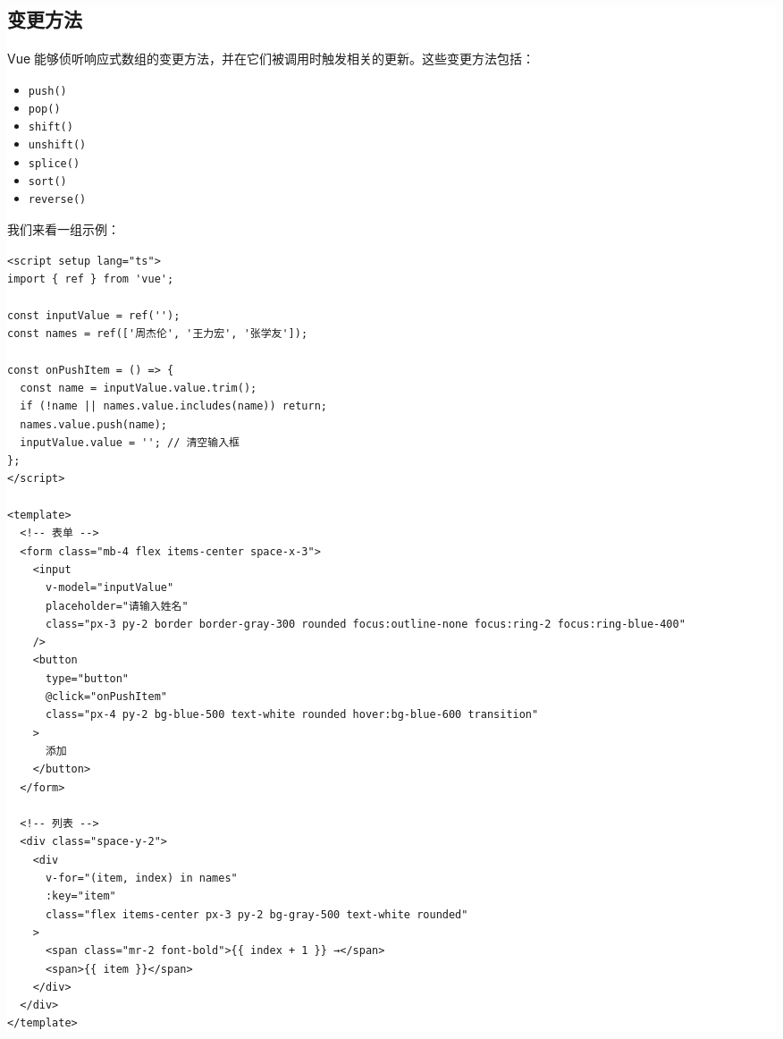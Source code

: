## 变更方法

Vue 能够侦听响应式数组的变更方法，并在它们被调用时触发相关的更新。这些变更方法包括：

- `push()`
- `pop()`
- `shift()`
- `unshift()`
- `splice()`
- `sort()`
- `reverse()`

我们来看一组示例：

```vue
<script setup lang="ts">
import { ref } from 'vue';

const inputValue = ref('');
const names = ref(['周杰伦', '王力宏', '张学友']);

const onPushItem = () => {
  const name = inputValue.value.trim();
  if (!name || names.value.includes(name)) return;
  names.value.push(name);
  inputValue.value = ''; // 清空输入框
};
</script>

<template>
  <!-- 表单 -->
  <form class="mb-4 flex items-center space-x-3">
    <input
      v-model="inputValue"
      placeholder="请输入姓名"
      class="px-3 py-2 border border-gray-300 rounded focus:outline-none focus:ring-2 focus:ring-blue-400"
    />
    <button 
      type="button"
      @click="onPushItem"
      class="px-4 py-2 bg-blue-500 text-white rounded hover:bg-blue-600 transition"
    >
      添加
    </button>
  </form>

  <!-- 列表 -->
  <div class="space-y-2">
    <div 
      v-for="(item, index) in names" 
      :key="item"
      class="flex items-center px-3 py-2 bg-gray-500 text-white rounded"
    >
      <span class="mr-2 font-bold">{{ index + 1 }} →</span>
      <span>{{ item }}</span>
    </div>
  </div>
</template>
```
